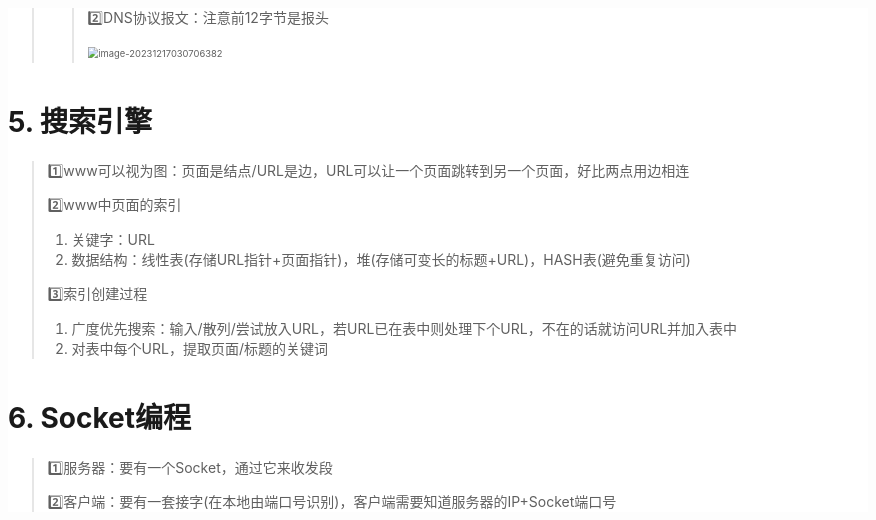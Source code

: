 > > :two:DNS协议报文：注意前12字节是报头
> >
> > <img src="https://raw.githubusercontent.com/DANNHIROAKI/New-Picture-Bed/main/img/image-20231217030706382.png" alt="image-20231217030706382" style="zoom: 67%;" />  

# 5. 搜索引擎

> :one:www可以视为图：页面是结点/URL是边，URL可以让一个页面跳转到另一个页面，好比两点用边相连
>
> :two:www中页面的索引
>
> 1. 关键字：URL
> 2. 数据结构：线性表(存储URL指针+页面指针)，堆(存储可变长的标题+URL)，HASH表(避免重复访问)
>
> :three:索引创建过程
>
> 1. 广度优先搜索：输入/散列/尝试放入URL，若URL已在表中则处理下个URL，不在的话就访问URL并加入表中
> 2. 对表中每个URL，提取页面/标题的关键词

# 6. Socket编程

> :one:服务器：要有一个Socket，通过它来收发段
>
> :two:客户端：要有一套接字(在本地由端口号识别)，客户端需要知道服务器的IP+Socket端口号